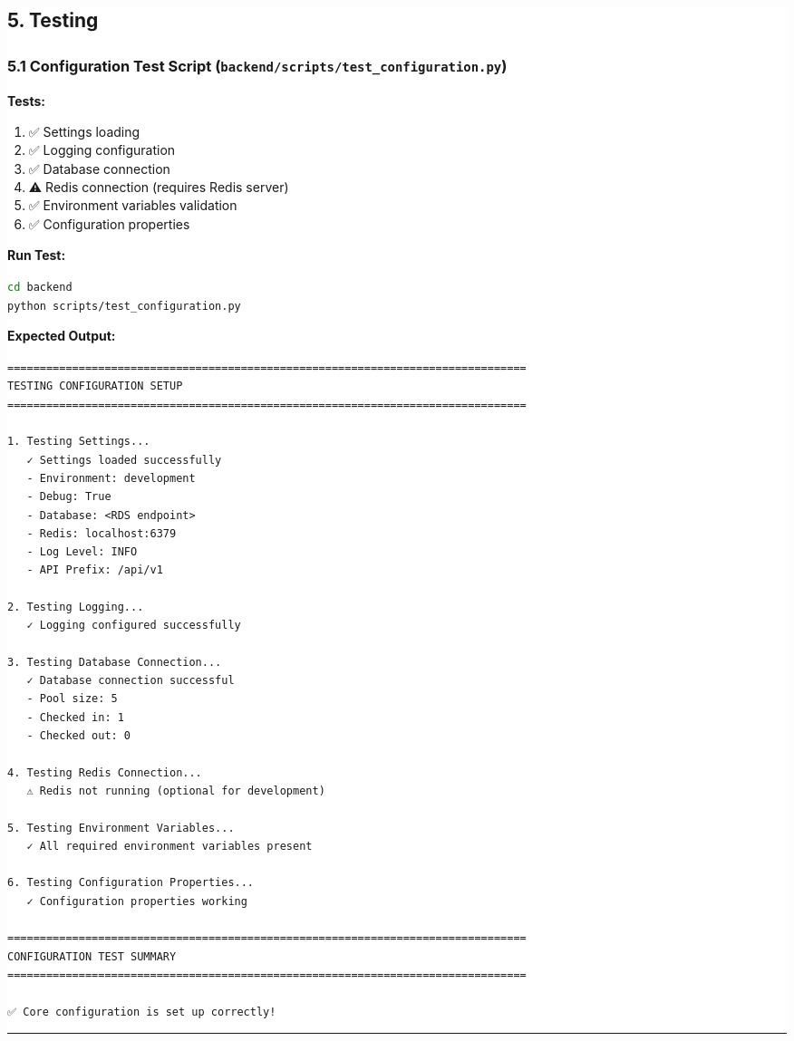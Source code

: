 ## 5. Testing

### 5.1 Configuration Test Script (`backend/scripts/test_configuration.py`)

**Tests:**
1. ✅ Settings loading
2. ✅ Logging configuration
3. ✅ Database connection
4. ⚠️ Redis connection (requires Redis server)
5. ✅ Environment variables validation
6. ✅ Configuration properties

**Run Test:**
```bash
cd backend
python scripts/test_configuration.py
```

**Expected Output:**
```
================================================================================
TESTING CONFIGURATION SETUP
================================================================================

1. Testing Settings...
   ✓ Settings loaded successfully
   - Environment: development
   - Debug: True
   - Database: <RDS endpoint>
   - Redis: localhost:6379
   - Log Level: INFO
   - API Prefix: /api/v1

2. Testing Logging...
   ✓ Logging configured successfully

3. Testing Database Connection...
   ✓ Database connection successful
   - Pool size: 5
   - Checked in: 1
   - Checked out: 0

4. Testing Redis Connection...
   ⚠ Redis not running (optional for development)

5. Testing Environment Variables...
   ✓ All required environment variables present

6. Testing Configuration Properties...
   ✓ Configuration properties working

================================================================================
CONFIGURATION TEST SUMMARY
================================================================================

✅ Core configuration is set up correctly!
```

---